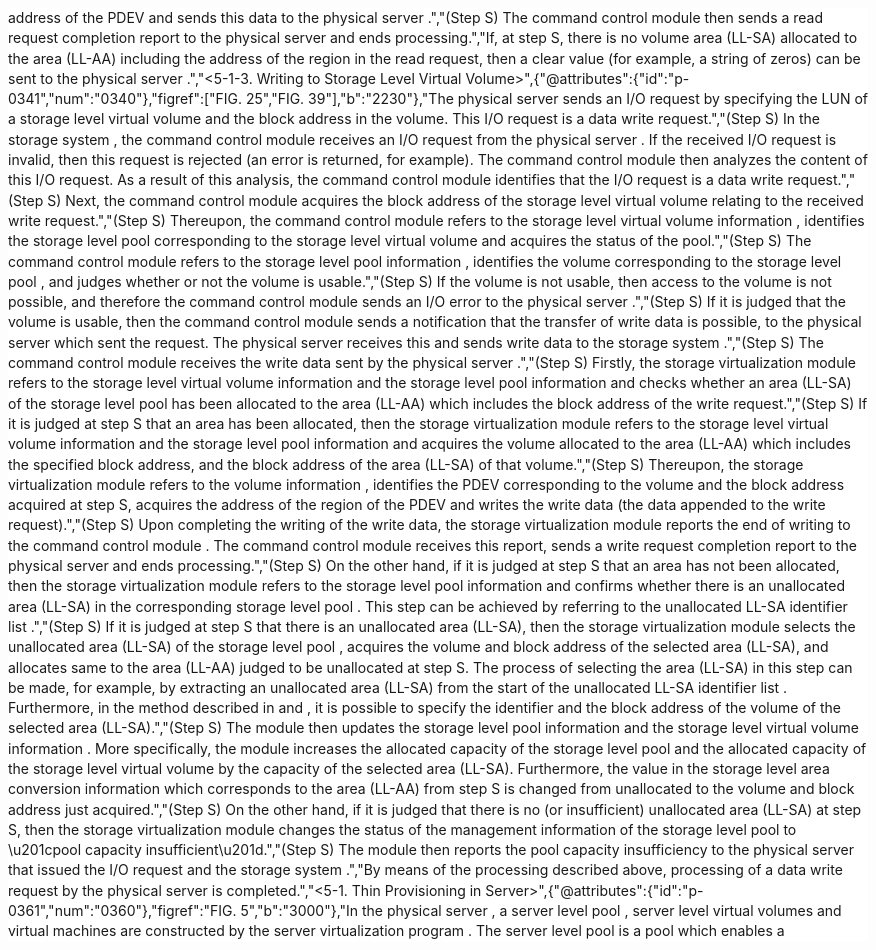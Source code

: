 address of the PDEV and sends this data to the physical server .","(Step S) The command control module  then sends a read request completion report to the physical server  and ends processing.","If, at step S, there is no volume area (LL-SA) allocated to the area (LL-AA) including the address of the region in the read request, then a clear value (for example, a string of zeros) can be sent to the physical server .","<5-1-3. Writing to Storage Level Virtual Volume>",{"@attributes":{"id":"p-0341","num":"0340"},"figref":["FIG. 25","FIG. 39"],"b":"2230"},"The physical server  sends an I\/O request by specifying the LUN of a storage level virtual volume  and the block address in the volume. This I\/O request is a data write request.","(Step S) In the storage system , the command control module  receives an I\/O request from the physical server . If the received I\/O request is invalid, then this request is rejected (an error is returned, for example). The command control module  then analyzes the content of this I\/O request. As a result of this analysis, the command control module  identifies that the I\/O request is a data write request.","(Step S) Next, the command control module  acquires the block address of the storage level virtual volume  relating to the received write request.","(Step S) Thereupon, the command control module  refers to the storage level virtual volume information , identifies the storage level pool  corresponding to the storage level virtual volume  and acquires the status of the pool.","(Step S) The command control module  refers to the storage level pool information , identifies the volume  corresponding to the storage level pool , and judges whether or not the volume  is usable.","(Step S) If the volume  is not usable, then access to the volume  is not possible, and therefore the command control module  sends an I\/O error to the physical server .","(Step S) If it is judged that the volume  is usable, then the command control module  sends a notification that the transfer of write data is possible, to the physical server  which sent the request. The physical server  receives this and sends write data to the storage system .","(Step S) The command control module  receives the write data sent by the physical server .","(Step S) Firstly, the storage virtualization module  refers to the storage level virtual volume information  and the storage level pool information  and checks whether an area (LL-SA) of the storage level pool  has been allocated to the area (LL-AA) which includes the block address of the write request.","(Step S) If it is judged at step S that an area has been allocated, then the storage virtualization module  refers to the storage level virtual volume information  and the storage level pool information  and acquires the volume allocated to the area (LL-AA) which includes the specified block address, and the block address of the area (LL-SA) of that volume.","(Step S) Thereupon, the storage virtualization module  refers to the volume information , identifies the PDEV corresponding to the volume  and the block address acquired at step S, acquires the address of the region of the PDEV and writes the write data (the data appended to the write request).","(Step S) Upon completing the writing of the write data, the storage virtualization module  reports the end of writing to the command control module . The command control module  receives this report, sends a write request completion report to the physical server  and ends processing.","(Step S) On the other hand, if it is judged at step S that an area has not been allocated, then the storage virtualization module  refers to the storage level pool information  and confirms whether there is an unallocated area (LL-SA) in the corresponding storage level pool . This step can be achieved by referring to the unallocated LL-SA identifier list .","(Step S) If it is judged at step S that there is an unallocated area (LL-SA), then the storage virtualization module  selects the unallocated area (LL-SA) of the storage level pool , acquires the volume and block address of the selected area (LL-SA), and allocates same to the area (LL-AA) judged to be unallocated at step S. The process of selecting the area (LL-SA) in this step can be made, for example, by extracting an unallocated area (LL-SA) from the start of the unallocated LL-SA identifier list . Furthermore, in the method described in  and , it is possible to specify the identifier and the block address of the volume of the selected area (LL-SA).","(Step S) The module  then updates the storage level pool information  and the storage level virtual volume information . More specifically, the module  increases the allocated capacity  of the storage level pool and the allocated capacity  of the storage level virtual volume by the capacity of the selected area (LL-SA). Furthermore, the value in the storage level area conversion information  which corresponds to the area (LL-AA) from step S is changed from unallocated to the volume and block address just acquired.","(Step S) On the other hand, if it is judged that there is no (or insufficient) unallocated area (LL-SA) at step S, then the storage virtualization module  changes the status of the management information of the storage level pool  to \u201cpool capacity insufficient\u201d.","(Step S) The module  then reports the pool capacity insufficiency to the physical server  that issued the I\/O request and the storage system .","By means of the processing described above, processing of a data write request by the physical server  is completed.","<5-1. Thin Provisioning in Server>",{"@attributes":{"id":"p-0361","num":"0360"},"figref":"FIG. 5","b":"3000"},"In the physical server , a server level pool , server level virtual volumes  and virtual machines  are constructed by the server virtualization program . The server level pool  is a pool which enables a
